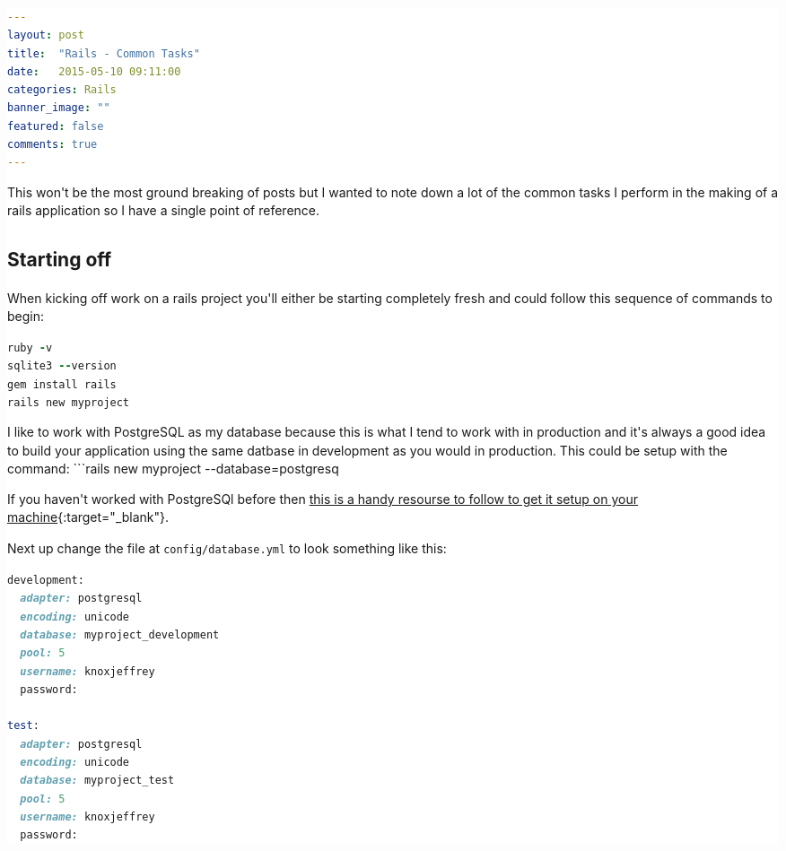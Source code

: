 ```yaml
---
layout: post
title:  "Rails - Common Tasks"
date:   2015-05-10 09:11:00
categories: Rails
banner_image: ""
featured: false
comments: true
---
```


This won't be the most ground breaking of posts but I wanted to note down a lot of the common tasks I perform in the making of a rails application so I have a single point of reference.



## Starting off

When kicking off work on a rails project you'll either be starting completely fresh and could follow this sequence of commands to begin:

``` ruby
ruby -v
sqlite3 --version
gem install rails
rails new myproject
```

I like to work with PostgreSQL as my database because this is what I tend to work with in production and it's always a good idea to build your application using the same datbase in development as you would in production.  This could be setup with the command: ```rails new myproject --database=postgresq

If you haven't worked with PostgreSQl before then [this is a handy resourse to follow to get it setup on your machine](http://www.gotealeaf.com/blog/how-to-install-postgresql-on-a-mac){:target="_blank"}.

Next up change the file at ```config/database.yml``` to look something like this:

``` ruby
development:
  adapter: postgresql
  encoding: unicode
  database: myproject_development
  pool: 5
  username: knoxjeffrey
  password:

test:
  adapter: postgresql
  encoding: unicode
  database: myproject_test
  pool: 5
  username: knoxjeffrey
  password:
```
